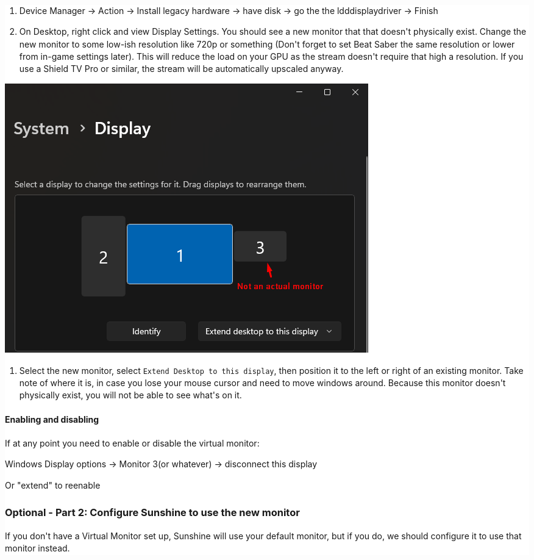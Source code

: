 1. Device Manager -> Action -> Install legacy hardware -> have disk -> go the the ldddisplaydriver -> Finish

2. On Desktop, right click and view Display Settings. You should see a new monitor that that doesn't physically exist. Change the new monitor to some low-ish resolution like 720p or something (Don't forget to set  Beat Saber the same resolution or lower from in-game settings later). This will reduce the load on your GPU as the stream doesn't require that high a resolution. If you use a Shield TV Pro or similar, the stream will be automatically upscaled anyway.

![Display3](/images/2024/Moonlight/display3.png)

1. Select the new monitor, select `Extend Desktop to this display`, then position it to the left or right of an existing monitor. Take note of where it is, in case you lose your mouse cursor and need to move windows around.  Because this monitor doesn't physically exist, you will not be able to see what's on it.



#### Enabling and disabling

If at any point you need to enable or disable the virtual monitor:

Windows Display options -> Monitor 3(or whatever) -> disconnect this display

Or "extend" to reenable



### Optional - Part 2: Configure Sunshine to use the new monitor



If you don't have a Virtual Monitor set up, Sunshine will use your default monitor, but if you do, we should configure it to use that monitor instead.
